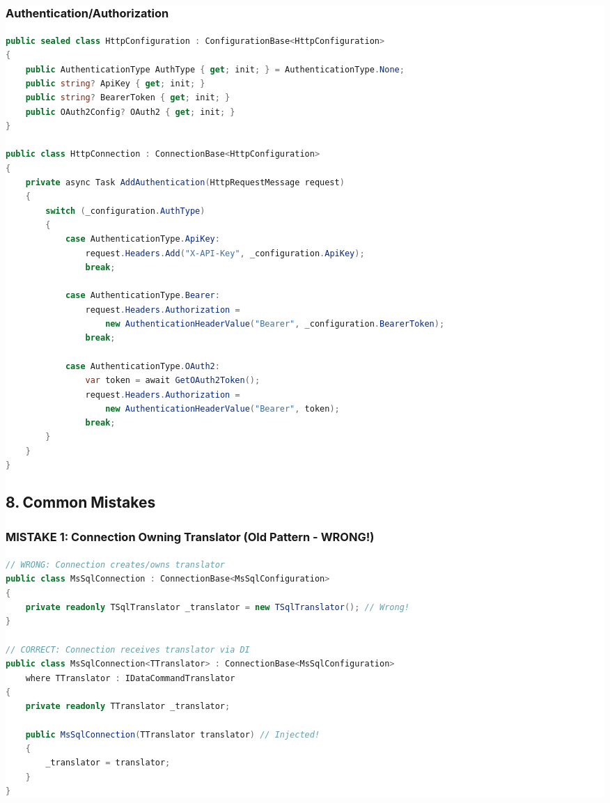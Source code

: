 ### Authentication/Authorization

```csharp
public sealed class HttpConfiguration : ConfigurationBase<HttpConfiguration>
{
    public AuthenticationType AuthType { get; init; } = AuthenticationType.None;
    public string? ApiKey { get; init; }
    public string? BearerToken { get; init; }
    public OAuth2Config? OAuth2 { get; init; }
}

public class HttpConnection : ConnectionBase<HttpConfiguration>
{
    private async Task AddAuthentication(HttpRequestMessage request)
    {
        switch (_configuration.AuthType)
        {
            case AuthenticationType.ApiKey:
                request.Headers.Add("X-API-Key", _configuration.ApiKey);
                break;

            case AuthenticationType.Bearer:
                request.Headers.Authorization =
                    new AuthenticationHeaderValue("Bearer", _configuration.BearerToken);
                break;

            case AuthenticationType.OAuth2:
                var token = await GetOAuth2Token();
                request.Headers.Authorization =
                    new AuthenticationHeaderValue("Bearer", token);
                break;
        }
    }
}
```

## 8. Common Mistakes

### MISTAKE 1: Connection Owning Translator (Old Pattern - WRONG!)

```csharp
// WRONG: Connection creates/owns translator
public class MsSqlConnection : ConnectionBase<MsSqlConfiguration>
{
    private readonly TSqlTranslator _translator = new TSqlTranslator(); // Wrong!
}

// CORRECT: Connection receives translator via DI
public class MsSqlConnection<TTranslator> : ConnectionBase<MsSqlConfiguration>
    where TTranslator : IDataCommandTranslator
{
    private readonly TTranslator _translator;

    public MsSqlConnection(TTranslator translator) // Injected!
    {
        _translator = translator;
    }
}
```
